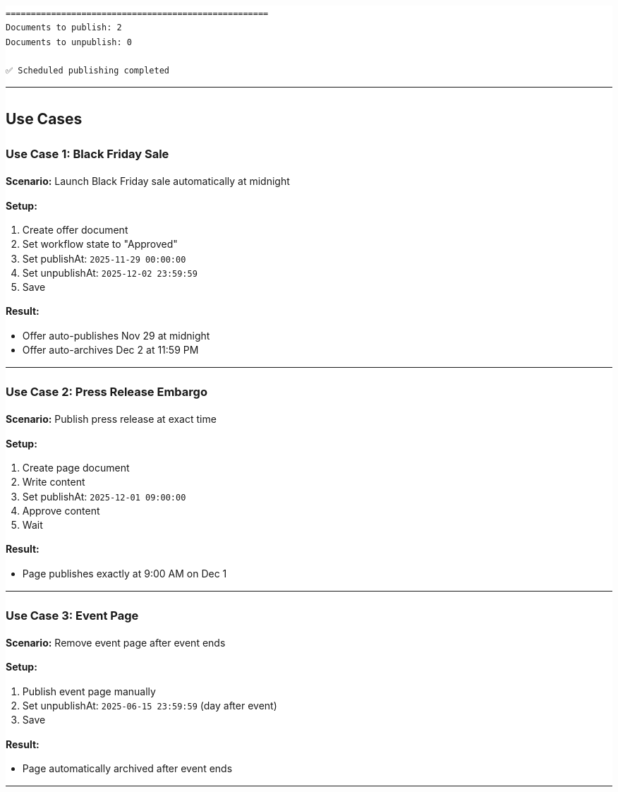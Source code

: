 ```
====================================================
Documents to publish: 2
Documents to unpublish: 0

✅ Scheduled publishing completed
```

---

## Use Cases

### Use Case 1: Black Friday Sale

**Scenario:** Launch Black Friday sale automatically at midnight

**Setup:**
1. Create offer document
2. Set workflow state to "Approved"
3. Set publishAt: `2025-11-29 00:00:00`
4. Set unpublishAt: `2025-12-02 23:59:59`
5. Save

**Result:**
- Offer auto-publishes Nov 29 at midnight
- Offer auto-archives Dec 2 at 11:59 PM

---

### Use Case 2: Press Release Embargo

**Scenario:** Publish press release at exact time

**Setup:**
1. Create page document
2. Write content
3. Set publishAt: `2025-12-01 09:00:00`
4. Approve content
5. Wait

**Result:**
- Page publishes exactly at 9:00 AM on Dec 1

---

### Use Case 3: Event Page

**Scenario:** Remove event page after event ends

**Setup:**
1. Publish event page manually
2. Set unpublishAt: `2025-06-15 23:59:59` (day after event)
3. Save

**Result:**
- Page automatically archived after event ends

---